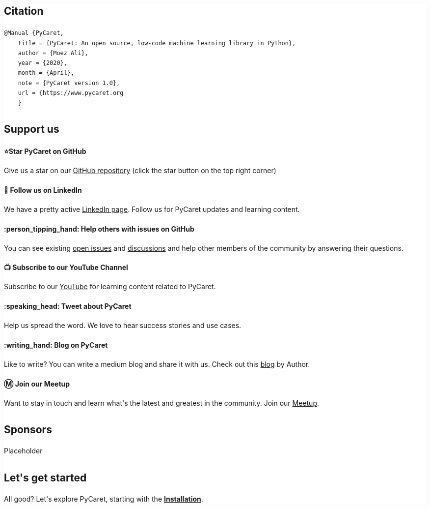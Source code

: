 ## Citation

```
@Manual {PyCaret, 
    title = {PyCaret: An open source, low-code machine learning library in Python}, 
    author = {Moez Ali}, 
    year = {2020}, 
    month = {April}, 
    note = {PyCaret version 1.0}, 
    url = {https://www.pycaret.org
    }
```

## Support us

#### :star:Star **PyCaret** on GitHub  <a href="#star-fastapi-in-github" id="star-fastapi-in-github"></a>

Give us a star on our [GitHub repository](https://github.com/pycaret/pycaret) (click the star button on the top right corner)

#### :link: Follow us on LinkedIn

We have a pretty active [LinkedIn page](https://www.linkedin.com/company/36103360/admin/). Follow us for PyCaret updates and learning content.

#### :person\_tipping\_hand: Help others with issues on GitHub

You can see existing [open issues](https://github.com/pycaret/pycaret/issues) and [discussions](https://github.com/pycaret/pycaret/discussions) and help other members of the community by answering their questions.

#### :tv: Subscribe to our YouTube Channel

Subscribe to our [YouTube](https://www.youtube.com/channel/UCxA1YTYJ9BEeo50lxyI\_B3g) for learning content related to PyCaret.

#### :speaking\_head: Tweet about PyCaret

Help us spread the word. We love to hear success stories and use cases.

#### :writing\_hand: Blog on PyCaret

Like to write? You can write a medium blog and share it with us. Check out this [blog](https://moez-62905.medium.com/) by Author.

#### :m: Join our Meetup <a href="#blog-on-pycaret" id="blog-on-pycaret"></a>

Want to stay in touch and learn what's the latest and greatest in the community. Join our [Meetup](https://www.meetup.com/pycaret-user-group/).

## Sponsors

Placeholder

## Let's get started

All good? Let's explore PyCaret, starting with the [**Installation**](get-started/installation.md#dockerfile).

